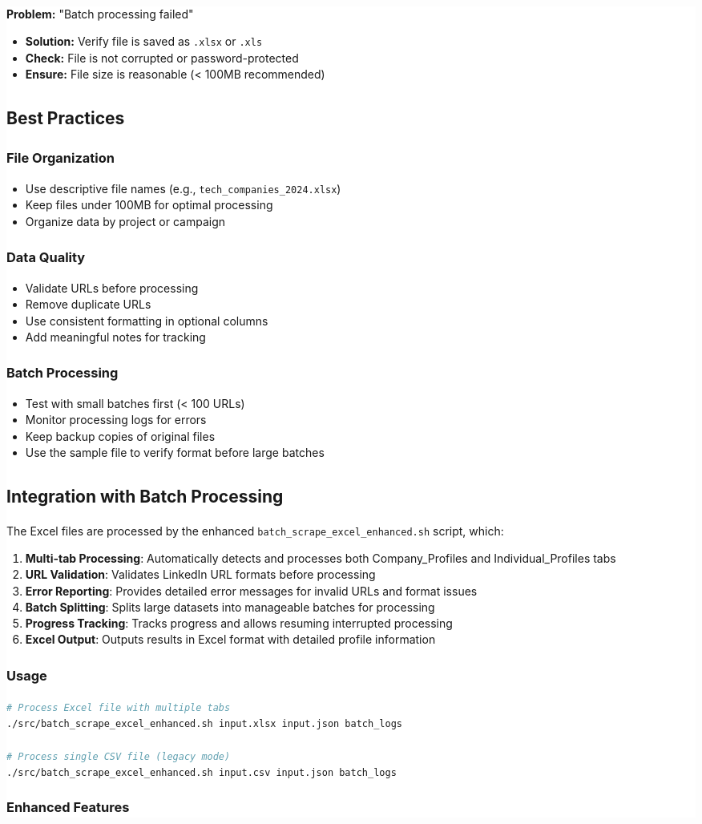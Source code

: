 **Problem:** "Batch processing failed"

- **Solution:** Verify file is saved as `.xlsx` or `.xls`
- **Check:** File is not corrupted or password-protected
- **Ensure:** File size is reasonable (< 100MB recommended)

## Best Practices

### File Organization

- Use descriptive file names (e.g., `tech_companies_2024.xlsx`)
- Keep files under 100MB for optimal processing
- Organize data by project or campaign

### Data Quality

- Validate URLs before processing
- Remove duplicate URLs
- Use consistent formatting in optional columns
- Add meaningful notes for tracking

### Batch Processing

- Test with small batches first (< 100 URLs)
- Monitor processing logs for errors
- Keep backup copies of original files
- Use the sample file to verify format before large batches

## Integration with Batch Processing

The Excel files are processed by the enhanced `batch_scrape_excel_enhanced.sh` script, which:

1. **Multi-tab Processing**: Automatically detects and processes both Company_Profiles and Individual_Profiles tabs
2. **URL Validation**: Validates LinkedIn URL formats before processing
3. **Error Reporting**: Provides detailed error messages for invalid URLs and format issues
4. **Batch Splitting**: Splits large datasets into manageable batches for processing
5. **Progress Tracking**: Tracks progress and allows resuming interrupted processing
6. **Excel Output**: Outputs results in Excel format with detailed profile information

### Usage

```bash
# Process Excel file with multiple tabs
./src/batch_scrape_excel_enhanced.sh input.xlsx input.json batch_logs

# Process single CSV file (legacy mode)
./src/batch_scrape_excel_enhanced.sh input.csv input.json batch_logs
```

### Enhanced Features
